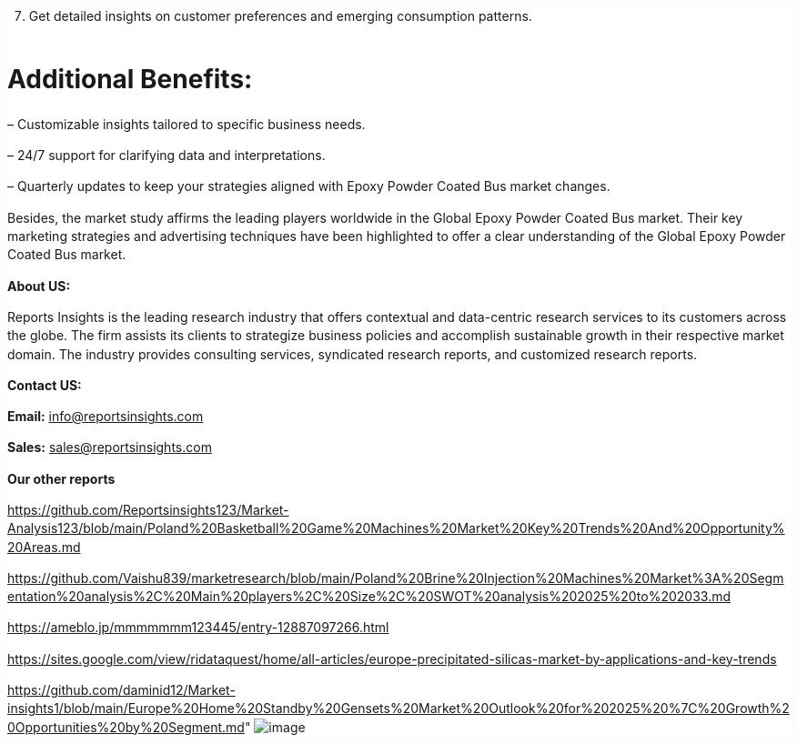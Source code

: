 7. Get detailed insights on customer preferences and emerging consumption patterns.

# <strong>Additional Benefits:</strong>

– Customizable insights tailored to specific business needs.

– 24/7 support for clarifying data and interpretations.

– Quarterly updates to keep your strategies aligned with Epoxy Powder Coated Bus market changes.

Besides, the market study affirms the leading players worldwide in the Global Epoxy Powder Coated Bus market. Their key marketing strategies and advertising techniques have been highlighted to offer a clear understanding of the Global Epoxy Powder Coated Bus market.

<strong><strong>About US</strong>:</strong>

Reports Insights is the leading research industry that offers contextual and data-centric research services to its customers across the globe. The firm assists its clients to strategize business policies and accomplish sustainable growth in their respective market domain. The industry provides consulting services, syndicated research reports, and customized research reports.

<strong>Contact US:</strong>

<p class=><b>Email:</b> <a href=mailto:info@reportsinsights.com>info@reportsinsights.com</a></p>
<p class=><b>Sales:</b> <a href=mailto:sales@reportsinsights.com>sales@reportsinsights.com</a></p>

<strong>Our other reports</strong>

<a href=https://github.com/Reportsinsights123/Market-Analysis123/blob/main/Poland%20Basketball%20Game%20Machines%20Market%20Key%20Trends%20And%20Opportunity%20Areas.md>https://github.com/Reportsinsights123/Market-Analysis123/blob/main/Poland%20Basketball%20Game%20Machines%20Market%20Key%20Trends%20And%20Opportunity%20Areas.md</a>

<a href=https://github.com/Vaishu839/marketresearch/blob/main/Poland%20Brine%20Injection%20Machines%20Market%3A%20Segmentation%20analysis%2C%20Main%20players%2C%20Size%2C%20SWOT%20analysis%202025%20to%202033.md>https://github.com/Vaishu839/marketresearch/blob/main/Poland%20Brine%20Injection%20Machines%20Market%3A%20Segmentation%20analysis%2C%20Main%20players%2C%20Size%2C%20SWOT%20analysis%202025%20to%202033.md</a>

<a href=https://ameblo.jp/mmmmmmm123445/entry-12887097266.html>https://ameblo.jp/mmmmmmm123445/entry-12887097266.html</a>

<a href=https://sites.google.com/view/ridataquest/home/all-articles/europe-precipitated-silicas-market-by-applications-and-key-trends>https://sites.google.com/view/ridataquest/home/all-articles/europe-precipitated-silicas-market-by-applications-and-key-trends</a>

<a href=https://github.com/daminid12/Market-insights1/blob/main/Europe%20Home%20Standby%20Gensets%20Market%20Outlook%20for%202025%20%7C%20Growth%20Opportunities%20by%20Segment.md>https://github.com/daminid12/Market-insights1/blob/main/Europe%20Home%20Standby%20Gensets%20Market%20Outlook%20for%202025%20%7C%20Growth%20Opportunities%20by%20Segment.md</a>"
![image](https://github.com/user-attachments/assets/24af7d43-541e-41c6-aadb-101547a94b42)
